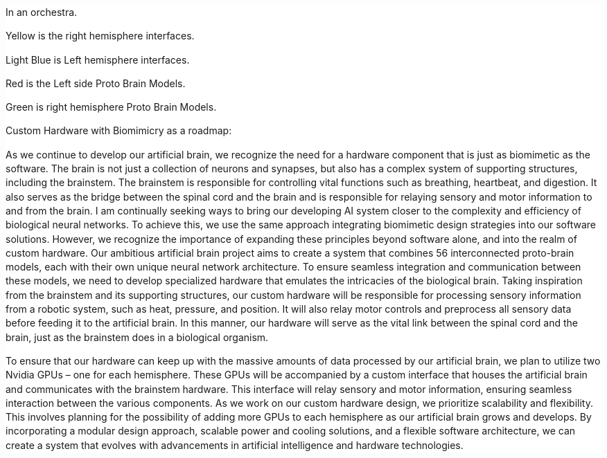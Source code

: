 In an orchestra. 

 

Yellow is the right hemisphere interfaces. 

Light Blue is Left hemisphere interfaces. 

 

Red is the Left side Proto Brain Models. 

Green is right hemisphere Proto Brain Models. 

 

 

 

 

 

 

 

 

 

 

Custom Hardware with Biomimicry as a roadmap: 

As we continue to develop our artificial brain, we recognize the need for a hardware component that is just as biomimetic as the software. The brain is not just a collection of neurons and synapses, but also has a complex system of supporting structures, including the brainstem. The brainstem is responsible for controlling vital functions such as breathing, heartbeat, and digestion. It also serves as the bridge between the spinal cord and the brain and is responsible for relaying sensory and motor information to and from the brain.  I am continually seeking ways to bring our developing AI system closer to the complexity and efficiency of biological neural networks. To achieve this, we use the same approach integrating biomimetic design strategies into our software solutions. However, we recognize the importance of expanding these principles beyond software alone, and into the realm of custom hardware. Our ambitious artificial brain project aims to create a system that combines 56 interconnected proto-brain models, each with their own unique neural network architecture. To ensure seamless integration and communication between these models, we need to develop specialized hardware that emulates the intricacies of the biological brain. Taking inspiration from the brainstem and its supporting structures, our custom hardware will be responsible for processing sensory information from a robotic system, such as heat, pressure, and position. It will also relay motor controls and preprocess all sensory data before feeding it to the artificial brain. In this manner, our hardware will serve as the vital link between the spinal cord and the brain, just as the brainstem does in a biological organism. 

To ensure that our hardware can keep up with the massive amounts of data processed by our artificial brain, we plan to utilize two Nvidia GPUs – one for each hemisphere. These GPUs will be accompanied by a custom interface that houses the artificial brain and communicates with the brainstem hardware. This interface will relay sensory and motor information, ensuring seamless interaction between the various components. As we work on our custom hardware design, we prioritize scalability and flexibility. This involves planning for the possibility of adding more GPUs to each hemisphere as our artificial brain grows and develops. By incorporating a modular design approach, scalable power and cooling solutions, and a flexible software architecture, we can create a system that evolves with advancements in artificial intelligence and hardware technologies. 
